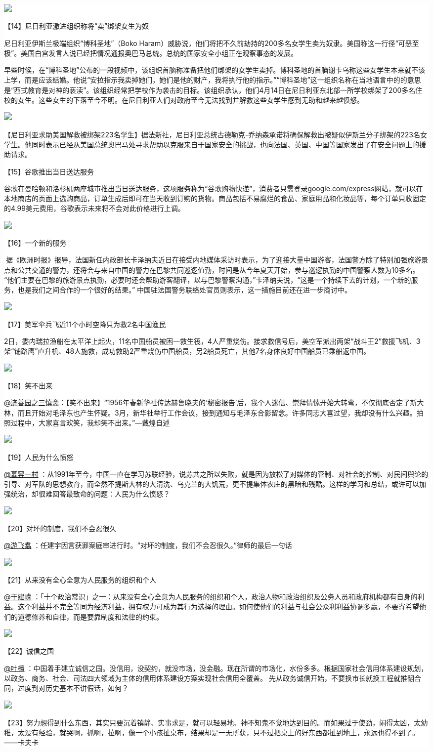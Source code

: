<p><img style="BORDER-BOTTOM-COLOR: #000000; BORDER-TOP-COLOR: #000000; BORDER-RIGHT-COLOR: #000000; BORDER-LEFT-COLOR: #000000" border="0" src="http://ptimg.org:88/dapenti/DJEK9asf/WMbKu.jpg"></p>
<p>【14】尼日利亚激进组织称将“卖”绑架女生为奴</p>
<p>尼日利亚伊斯兰极端组织“博科圣地”（Boko Haram）威胁说，他们将把不久前劫持的200多名女学生卖为奴隶。美国称这一行径“可恶至极”。美国白宫发言人说已经把情况通报奥巴马总统。总统的国家安全小组正在观察事态的发展。</p>
<p>早些时候，在“博科圣地”公布的一段视频中，该组织首脑称准备把他们绑架的女学生卖掉。博科圣地的首脑谢卡乌称这些女学生本来就不该上学，而是应该结婚。他说“安拉指示我卖掉她们，她们是他的财产，我将执行他的指示。”“博科圣地”这一组织名称在当地语言中的的意思是“西式教育是对神的亵渎”。该组织经常把学校作为袭击的目标。该组织承认，他们4月14日在尼日利亚东北部一所学校绑架了200多名住校的女生。这些女生的下落至今不明。在尼日利亚人们对政府至今无法找到并解救这些女学生感到无助和越来越愤怒。</p>
<p><img style="BORDER-BOTTOM-COLOR: #000000; BORDER-TOP-COLOR: #000000; BORDER-RIGHT-COLOR: #000000; BORDER-LEFT-COLOR: #000000" border="0" src="http://ptimg.org:88/dapenti/DJEUWmkH/7wW0t.jpg"></p>
<p>【尼日利亚求助美国解救被绑架223名学生】据法新社，尼日利亚总统古德勒克-乔纳森承诺将确保解救出被疑似伊斯兰分子绑架的223名女学生。他同时表示已经从美国总统奥巴马处寻求帮助以克服来自于国家安全的挑战，也向法国、英国、中国等国家发出了在安全问题上的援助请求。</p>
<p>【15】谷歌推出当日送达服务</p>
<p>谷歌在曼哈顿和洛杉矶两座城市推出当日送达服务，这项服务称为“谷歌购物快递”，消费者只需登录google.com/express网站，就可以在本地商店的页面上选购商品，订单生成后即可在当天收到订购的货物。商品包括不易腐烂的食品、家庭用品和化妆品等，每个订单只收固定的4.99美元费用，谷歌表示未来将不会对此价格进行上调。</p>
<p><img style="BORDER-BOTTOM-COLOR: #000000; BORDER-TOP-COLOR: #000000; BORDER-RIGHT-COLOR: #000000; BORDER-LEFT-COLOR: #000000" border="0" src="http://ptimg.org:88/dapenti/DJEL8fIE/dqDX2.jpg"></p>
<p>【16】一个新的服务</p>
<p>&#160;据《欧洲时报》报导，法国新任内政部长卡泽纳夫近日在接受内地媒体采访时表示，为了迎接大量中国游客，法国警方除了特别加强旅游景点和公共交通的警力，还将会与来自中国的警力在巴黎共同巡逻值勤，时间是从今年夏天开始，参与巡逻执勤的中国警察人数为10多名。 “他们主要在巴黎的旅游景点执勤，必要时还会帮助游客翻译，以与巴黎警察沟通，”卡泽纳夫说，“这是一个持续下去的计划，一个新的服务，也是我们之间合作的一个很好的结果。” 中国驻法国警务联络处官员则表示，这一措施目前还在进一步商讨中。</p>
<p><img style="BORDER-BOTTOM-COLOR: #000000; BORDER-TOP-COLOR: #000000; BORDER-RIGHT-COLOR: #000000; BORDER-LEFT-COLOR: #000000" border="0" src="http://ptimg.org:88/dapenti/DJF3LjAg/wy94h.jpg"></p>
<p>【17】美军伞兵飞近11个小时空降只为救2名中国渔民</p>
<p>2日，委内瑞拉渔船在太平洋上起火，11名中国船员被困一救生筏，4人严重烧伤。接求救信号后，美空军派出两架“战斗王2”救援飞机、3架“铺路鹰”直升机、48人施救，成功救助2严重烧伤中国船员，另2船员死亡，其他7名身体良好中国船员已乘船返中国。</p>
<p><img style="BORDER-BOTTOM-COLOR: #000000; BORDER-TOP-COLOR: #000000; BORDER-RIGHT-COLOR: #000000; BORDER-LEFT-COLOR: #000000" border="0" src="http://ptimg.org:88/dapenti/DJFbHJSO/eTqzt.jpg"></p>
<p>【18】笑不出来</p>
<p><a class="S_func1" href="http://weibo.com/2427018562" target="_blank">@济善园之三慎斋</a>：【笑不出来】“1956年春新华社传达赫鲁晓夫的‘秘密报告’后，我个人迷信、崇拜情愫开始大转弯，不仅彻底否定了斯大林，而且开始对毛泽东也产生怀疑。3月，新华社举行工作会议，接到通知与毛泽东合影留念。许多同志大喜过望，我却没有什么兴趣。拍照过程中，大家喜言欢笑，我却笑不出来。”—戴煌自述</p>
<p><img style="BORDER-BOTTOM-COLOR: #000000; BORDER-TOP-COLOR: #000000; BORDER-RIGHT-COLOR: #000000; BORDER-LEFT-COLOR: #000000" border="0" src="http://ptimg.org:88/dapenti/DJFdGDOG/M5qSp.jpg"></p>
<p>【19】人民为什么愤怒</p>
<div class="WB_info">
<a class="WB_name S_func3" title="慕容一村" href="http://weibo.com/u/3516246094" node-type="feed_list_originNick" nick-name="慕容一村" usercard="id=3516246094">@慕容一村</a> ：从1991年至今，中国一直在学习苏联经验，说苏共之所以失败，就是因为放松了对媒体的管制、对社会的控制、对民间舆论的引导、对军队的思想教育，而全然不提斯大林的大清洗、乌克兰的大饥荒，更不提集体农庄的黑暗和残酷。这样的学习和总结，或许可以加强统治，却很难回答最致命的问题：人民为什么愤怒？</div>
<p><img style="BORDER-BOTTOM-COLOR: #000000; BORDER-TOP-COLOR: #000000; BORDER-RIGHT-COLOR: #000000; BORDER-LEFT-COLOR: #000000" border="0" src="http://ptimg.org:88/dapenti/DJFeFquy/lHweu.jpg"></p>
<p>【20】对坏的制度，我们不会忍很久</p>
<p><a title="游飞翥" href="http://weibo.com/youfeizhu" target="_blank" nick-name="游飞翥" usercard="id=1240043751">@游飞翥</a><a href="http://verified.weibo.com/verify" target="_blank"></a> ：任建宇因言获罪案庭审进行时。“对坏的制度，我们不会忍很久。”律师的最后一句话</p>
<p><img style="BORDER-BOTTOM-COLOR: #000000; BORDER-TOP-COLOR: #000000; BORDER-RIGHT-COLOR: #000000; BORDER-LEFT-COLOR: #000000" border="0" src="http://ptimg.org:88/dapenti/DJF7UZzn/y2XjX.jpg"></p>
<p>【21】从来没有全心全意为人民服务的组织和个人</p>
<div class="WB_info">
<a class="WB_name S_func3" title="于建嵘" href="http://weibo.com/yujianrong" node-type="feed_list_originNick" nick-name="于建嵘" usercard="id=1827652007">@于建嵘</a> ：「十个政治常识」之一：从来没有全心全意为人民服务的组织和个人，政治人物和政治组织及公务人员和政府机构都有自身的利益。这个利益并不完全等同为经济利益，拥有权力可成为其行为选择的理由。如何使他们的利益与社会公众利利益协调多赢，不要寄希望他们的道德修养和自律，而是要靠制度和法律的约束。</div>
<p><img style="BORDER-BOTTOM-COLOR: #000000; BORDER-TOP-COLOR: #000000; BORDER-RIGHT-COLOR: #000000; BORDER-LEFT-COLOR: #000000" border="0" src="http://ptimg.org:88/dapenti/DJEhwbnx/NdFtv.jpg"></p>
<p>【22】诚信之国</p>
<div node-type="feed_list_forwardContent">
<div class="WB_info">
<a class="WB_name S_func3" title="叶檀" href="http://weibo.com/u/1233227211" node-type="feed_list_originNick" nick-name="叶檀" usercard="id=1233227211">@叶檀</a> ：中国着手建立诚信之国。没信用，没契约，就没市场，没金融。现在所谓的市场化，水份多多。根据国家社会信用体系建设规划，以政务、商务、社会、司法四大领域为主体的信用体系建设方案实现社会信用全覆盖。 先从政务诚信开始，不要换市长就换工程就推翻合同，过度到对历史基本不讲假话，如何？ </div>
</div>
<p><img style="BORDER-BOTTOM-COLOR: #000000; BORDER-TOP-COLOR: #000000; BORDER-RIGHT-COLOR: #000000; BORDER-LEFT-COLOR: #000000" border="0" src="http://ptimg.org:88/dapenti/DJFqimzb/h14Dp.jpg"></p>
<p>【23】努力想得到什么东西，其实只要沉着镇静、实事求是，就可以轻易地、神不知鬼不觉地达到目的。而如果过于使劲，闹得太凶，太幼稚，太没有经验，就哭啊，抓啊，拉啊，像一个小孩扯桌布，结果却是一无所获，只不过把桌上的好东西都扯到地上，永远也得不到了。——卡夫卡 </p>